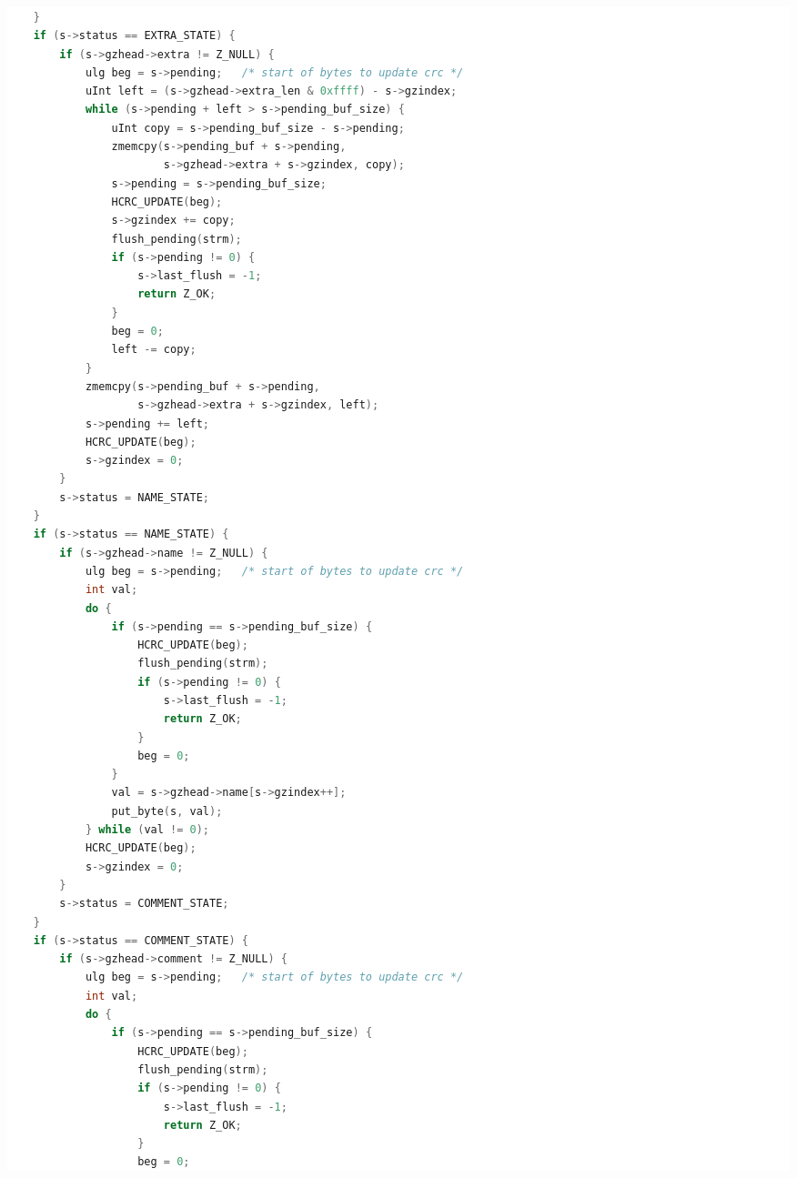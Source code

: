 ```cpp
    }
    if (s->status == EXTRA_STATE) {
        if (s->gzhead->extra != Z_NULL) {
            ulg beg = s->pending;   /* start of bytes to update crc */
            uInt left = (s->gzhead->extra_len & 0xffff) - s->gzindex;
            while (s->pending + left > s->pending_buf_size) {
                uInt copy = s->pending_buf_size - s->pending;
                zmemcpy(s->pending_buf + s->pending,
                        s->gzhead->extra + s->gzindex, copy);
                s->pending = s->pending_buf_size;
                HCRC_UPDATE(beg);
                s->gzindex += copy;
                flush_pending(strm);
                if (s->pending != 0) {
                    s->last_flush = -1;
                    return Z_OK;
                }
                beg = 0;
                left -= copy;
            }
            zmemcpy(s->pending_buf + s->pending,
                    s->gzhead->extra + s->gzindex, left);
            s->pending += left;
            HCRC_UPDATE(beg);
            s->gzindex = 0;
        }
        s->status = NAME_STATE;
    }
    if (s->status == NAME_STATE) {
        if (s->gzhead->name != Z_NULL) {
            ulg beg = s->pending;   /* start of bytes to update crc */
            int val;
            do {
                if (s->pending == s->pending_buf_size) {
                    HCRC_UPDATE(beg);
                    flush_pending(strm);
                    if (s->pending != 0) {
                        s->last_flush = -1;
                        return Z_OK;
                    }
                    beg = 0;
                }
                val = s->gzhead->name[s->gzindex++];
                put_byte(s, val);
            } while (val != 0);
            HCRC_UPDATE(beg);
            s->gzindex = 0;
        }
        s->status = COMMENT_STATE;
    }
    if (s->status == COMMENT_STATE) {
        if (s->gzhead->comment != Z_NULL) {
            ulg beg = s->pending;   /* start of bytes to update crc */
            int val;
            do {
                if (s->pending == s->pending_buf_size) {
                    HCRC_UPDATE(beg);
                    flush_pending(strm);
                    if (s->pending != 0) {
                        s->last_flush = -1;
                        return Z_OK;
                    }
                    beg = 0;
```
